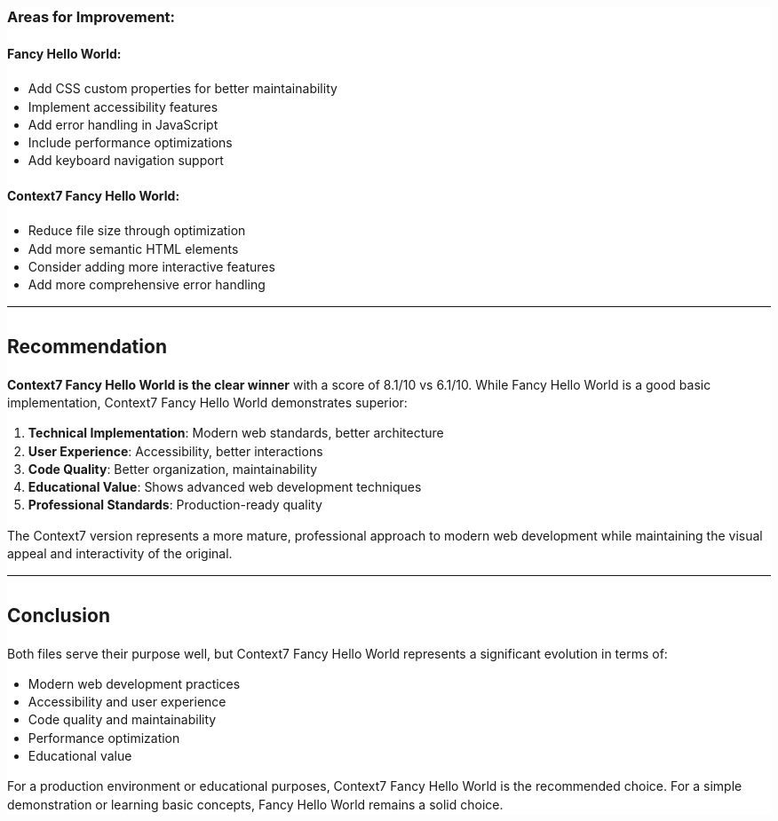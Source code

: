 ### Areas for Improvement:

#### Fancy Hello World:
- Add CSS custom properties for better maintainability
- Implement accessibility features
- Add error handling in JavaScript
- Include performance optimizations
- Add keyboard navigation support

#### Context7 Fancy Hello World:
- Reduce file size through optimization
- Add more semantic HTML elements
- Consider adding more interactive features
- Add more comprehensive error handling

---

## Recommendation

**Context7 Fancy Hello World is the clear winner** with a score of 8.1/10 vs 6.1/10. While Fancy Hello World is a good basic implementation, Context7 Fancy Hello World demonstrates superior:

1. **Technical Implementation**: Modern web standards, better architecture
2. **User Experience**: Accessibility, better interactions
3. **Code Quality**: Better organization, maintainability
4. **Educational Value**: Shows advanced web development techniques
5. **Professional Standards**: Production-ready quality

The Context7 version represents a more mature, professional approach to modern web development while maintaining the visual appeal and interactivity of the original.

---

## Conclusion

Both files serve their purpose well, but Context7 Fancy Hello World represents a significant evolution in terms of:
- Modern web development practices
- Accessibility and user experience
- Code quality and maintainability
- Performance optimization
- Educational value

For a production environment or educational purposes, Context7 Fancy Hello World is the recommended choice. For a simple demonstration or learning basic concepts, Fancy Hello World remains a solid choice.
